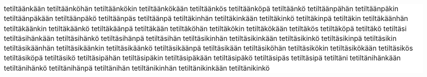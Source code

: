 tetiltäänkään
tetiltäänköhän
tetiltäänkökin
tetiltäänkökään
tetiltäänkös
tetiltäänköpä
tetiltäänkö
tetiltäänpähän
tetiltäänpäkin
tetiltäänpäkään
tetiltäänpäkö
tetiltäänpäs
tetiltäänpä
tetiltäkinhän
tetiltäkinkään
tetiltäkinkö
tetiltäkinpä
tetiltäkin
tetiltäkäänhän
tetiltäkäänkin
tetiltäkäänkö
tetiltäkäänpä
tetiltäkään
tetiltäköhän
tetiltäkökin
tetiltäkökään
tetiltäkös
tetiltäköpä
tetiltäkö
tetiltäsi
tetiltäsihänkään
tetiltäsihänkö
tetiltäsihänpä
tetiltäsihän
tetiltäsikinhän
tetiltäsikinkään
tetiltäsikinkö
tetiltäsikinpä
tetiltäsikin
tetiltäsikäänhän
tetiltäsikäänkin
tetiltäsikäänkö
tetiltäsikäänpä
tetiltäsikään
tetiltäsiköhän
tetiltäsikökin
tetiltäsikökään
tetiltäsikös
tetiltäsiköpä
tetiltäsikö
tetiltäsipähän
tetiltäsipäkin
tetiltäsipäkään
tetiltäsipäkö
tetiltäsipäs
tetiltäsipä
tetiltäni
tetiltänihänkään
tetiltänihänkö
tetiltänihänpä
tetiltänihän
tetiltänikinhän
tetiltänikinkään
tetiltänikinkö